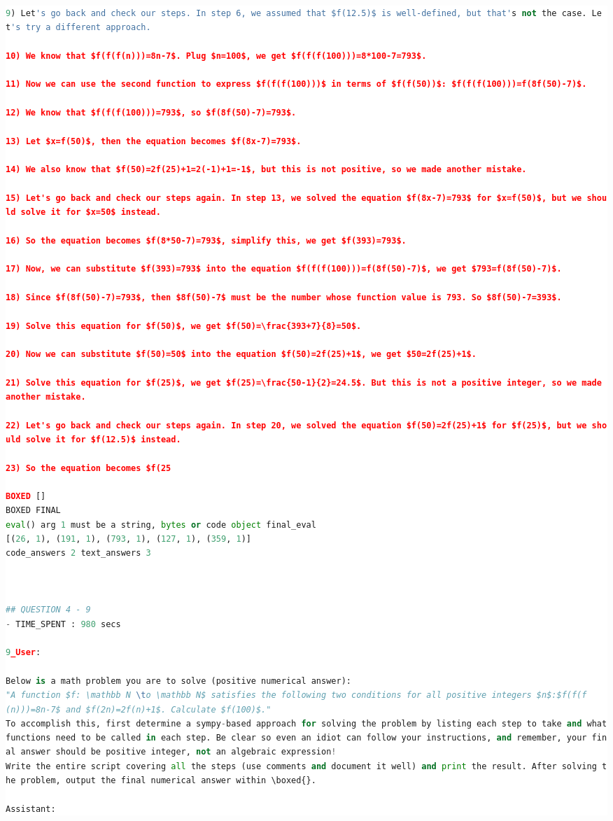 ```python
9) Let's go back and check our steps. In step 6, we assumed that $f(12.5)$ is well-defined, but that's not the case. Let's try a different approach.

10) We know that $f(f(f(n)))=8n-7$. Plug $n=100$, we get $f(f(f(100)))=8*100-7=793$.

11) Now we can use the second function to express $f(f(f(100)))$ in terms of $f(f(50))$: $f(f(f(100)))=f(8f(50)-7)$.

12) We know that $f(f(f(100)))=793$, so $f(8f(50)-7)=793$.

13) Let $x=f(50)$, then the equation becomes $f(8x-7)=793$.

14) We also know that $f(50)=2f(25)+1=2(-1)+1=-1$, but this is not positive, so we made another mistake.

15) Let's go back and check our steps again. In step 13, we solved the equation $f(8x-7)=793$ for $x=f(50)$, but we should solve it for $x=50$ instead.

16) So the equation becomes $f(8*50-7)=793$, simplify this, we get $f(393)=793$.

17) Now, we can substitute $f(393)=793$ into the equation $f(f(f(100)))=f(8f(50)-7)$, we get $793=f(8f(50)-7)$.

18) Since $f(8f(50)-7)=793$, then $8f(50)-7$ must be the number whose function value is 793. So $8f(50)-7=393$.

19) Solve this equation for $f(50)$, we get $f(50)=\frac{393+7}{8}=50$.

20) Now we can substitute $f(50)=50$ into the equation $f(50)=2f(25)+1$, we get $50=2f(25)+1$.

21) Solve this equation for $f(25)$, we get $f(25)=\frac{50-1}{2}=24.5$. But this is not a positive integer, so we made another mistake.

22) Let's go back and check our steps again. In step 20, we solved the equation $f(50)=2f(25)+1$ for $f(25)$, but we should solve it for $f(12.5)$ instead.

23) So the equation becomes $f(25

BOXED []
BOXED FINAL 
eval() arg 1 must be a string, bytes or code object final_eval
[(26, 1), (191, 1), (793, 1), (127, 1), (359, 1)]
code_answers 2 text_answers 3



## QUESTION 4 - 9 
- TIME_SPENT : 980 secs

9_User:

Below is a math problem you are to solve (positive numerical answer):
"A function $f: \mathbb N \to \mathbb N$ satisfies the following two conditions for all positive integers $n$:$f(f(f(n)))=8n-7$ and $f(2n)=2f(n)+1$. Calculate $f(100)$."
To accomplish this, first determine a sympy-based approach for solving the problem by listing each step to take and what functions need to be called in each step. Be clear so even an idiot can follow your instructions, and remember, your final answer should be positive integer, not an algebraic expression!
Write the entire script covering all the steps (use comments and document it well) and print the result. After solving the problem, output the final numerical answer within \boxed{}.

Assistant: 

```